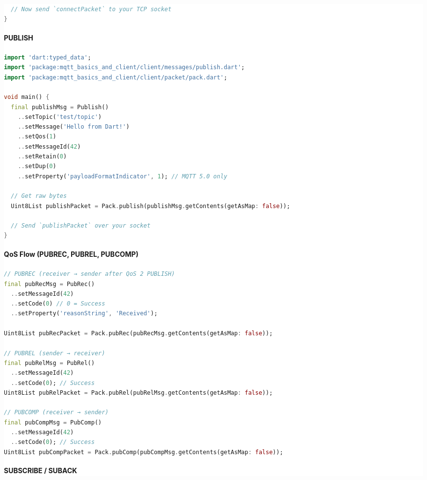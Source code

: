 ```dart
  // Now send `connectPacket` to your TCP socket
}
```

#### PUBLISH

```dart
import 'dart:typed_data';
import 'package:mqtt_basics_and_client/client/messages/publish.dart';
import 'package:mqtt_basics_and_client/client/packet/pack.dart';

void main() {
  final publishMsg = Publish()
    ..setTopic('test/topic')
    ..setMessage('Hello from Dart!')
    ..setQos(1)
    ..setMessageId(42)
    ..setRetain(0)
    ..setDup(0)
    ..setProperty('payloadFormatIndicator', 1); // MQTT 5.0 only

  // Get raw bytes
  Uint8List publishPacket = Pack.publish(publishMsg.getContents(getAsMap: false));

  // Send `publishPacket` over your socket
}
```

#### QoS Flow (PUBREC, PUBREL, PUBCOMP)

```dart
// PUBREC (receiver → sender after QoS 2 PUBLISH)
final pubRecMsg = PubRec()
  ..setMessageId(42)
  ..setCode(0) // 0 = Success
  ..setProperty('reasonString', 'Received');

Uint8List pubRecPacket = Pack.pubRec(pubRecMsg.getContents(getAsMap: false));

// PUBREL (sender → receiver)
final pubRelMsg = PubRel()
  ..setMessageId(42)
  ..setCode(0); // Success
Uint8List pubRelPacket = Pack.pubRel(pubRelMsg.getContents(getAsMap: false));

// PUBCOMP (receiver → sender)
final pubCompMsg = PubComp()
  ..setMessageId(42)
  ..setCode(0); // Success
Uint8List pubCompPacket = Pack.pubComp(pubCompMsg.getContents(getAsMap: false));
```

#### SUBSCRIBE / SUBACK
